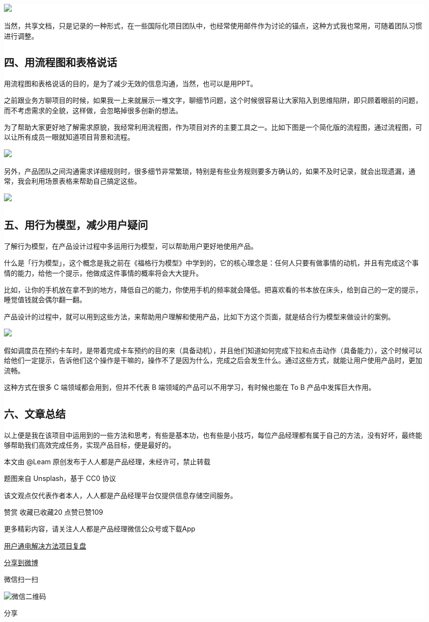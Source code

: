 ![](https://image.woshipm.com/2024/09/26/536f70c2-7be3-11ef-84c2-00163e0b5ff3.png)

当然，共享文档，只是记录的一种形式，在一些国际化项目团队中，也经常使用邮件作为讨论的锚点，这种方式我也常用，可随着团队习惯进行调整。

## 四、用流程图和表格说话

用流程图和表格说话的目的，是为了减少无效的信息沟通，当然，也可以是用PPT。

之前跟业务方聊项目的时候，如果我一上来就展示一堆文字，聊细节问题，这个时候很容易让大家陷入到思维陷阱，即只顾着眼前的问题，而不考虑需求的全貌，这样做，会忽略掉很多创新的想法。

为了帮助大家更好地了解需求原貌，我经常利用流程图，作为项目对齐的主要工具之一。比如下图是一个简化版的流程图，通过流程图，可以让所有成员一眼就知道项目背景和流程。

![](https://image.woshipm.com/2024/09/26/bd2c5490-7be2-11ef-baf4-00163e0b5ff3.png)

另外，产品团队之间沟通需求详细规则时，很多细节非常繁琐，特别是有些业务规则要多方确认的，如果不及时记录，就会出现遗漏，通常，我会利用场景表格来帮助自己搞定这些。

![](https://image.woshipm.com/2024/09/26/c7fd091e-7be2-11ef-abf0-00163e0b5ff3.png)

## 五、用行为模型，减少用户疑问

了解行为模型，在产品设计过程中多运用行为模型，可以帮助用户更好地使用产品。

什么是「行为模型」，这个概念是我之前在《福格行为模型》中学到的，它的核心理念是：任何人只要有做事情的动机，并且有完成这个事情的能力，给他一个提示，他做成这件事情的概率将会大大提升。

比如，让你的手机放在拿不到的地方，降低自己的能力，你使用手机的频率就会降低。把喜欢看的书本放在床头，给到自己的一定的提示，睡觉值钱就会偶尔翻一翻。

产品设计的过程中，就可以用到这些方法，来帮助用户理解和使用产品，比如下方这个页面，就是结合行为模型来做设计的案例。

![](https://image.woshipm.com/2024/09/26/ccf7c7c4-7be2-11ef-baf4-00163e0b5ff3.png)

假如调度员在预约卡车时，是带着完成卡车预约的目的来（具备动机），并且他们知道如何完成下拉和点击动作（具备能力），这个时候可以给他们一定提示，告诉他们这个操作是干嘛的，操作不了是因为什么，完成之后会发生什么。通过这些方式，就能让用户使用产品时，更加流畅。

这种方式在很多 C 端领域都会用到，但并不代表 B 端领域的产品可以不用学习，有时候也能在 To B 产品中发挥巨大作用。

## 六、文章总结

以上便是我在该项目中运用到的一些方法和思考，有些是基本功，也有些是小技巧，每位产品经理都有属于自己的方法，没有好坏，最终能够帮助我们高效完成任务，实现产品目标，便是最好的。

本文由 @Leam 原创发布于人人都是产品经理，未经许可，禁止转载

题图来自 Unsplash，基于 CC0 协议

该文观点仅代表作者本人，人人都是产品经理平台仅提供信息存储空间服务。

赞赏 收藏已收藏20 点赞已赞109

更多精彩内容，请关注人人都是产品经理微信公众号或下载App

[用户通电](https://www.woshipm.com/tag/%e7%94%a8%e6%88%b7%e9%80%9a%e7%94%b5)[解决方法](https://www.woshipm.com/tag/%e8%a7%a3%e5%86%b3%e6%96%b9%e6%b3%95)[项目复盘](https://www.woshipm.com/tag/%e9%a1%b9%e7%9b%ae%e5%a4%8d%e7%9b%98)

[分享到微博](https://service.weibo.com/share/share.php?appkey=2775287854&title=以项目复盘的方式，聊聊产品经理常见的痛点！&url=https://www.woshipm.com/pd/6120569.html&pic=https://image.woshipm.com/2023/04/17/77683736-dcf5-11ed-897e-00163e0b5ff3.png)

微信扫一扫

![微信二维码](https://api.pwmqr.com/qrcode/create/?url=https://www.woshipm.com/pd/6120569.html)

分享